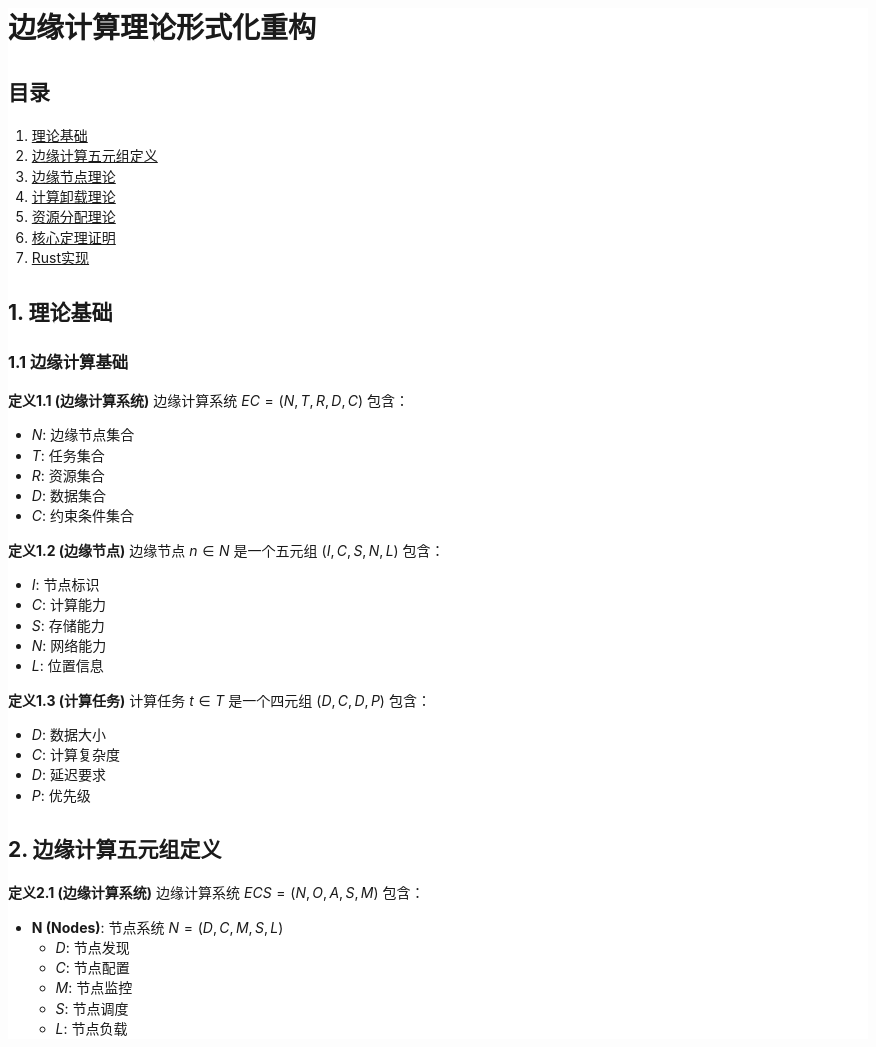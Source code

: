 # 边缘计算理论形式化重构

## 目录

1. [理论基础](#1-理论基础)
2. [边缘计算五元组定义](#2-边缘计算五元组定义)
3. [边缘节点理论](#3-边缘节点理论)
4. [计算卸载理论](#4-计算卸载理论)
5. [资源分配理论](#5-资源分配理论)
6. [核心定理证明](#6-核心定理证明)
7. [Rust实现](#7-rust实现)

## 1. 理论基础

### 1.1 边缘计算基础

**定义1.1 (边缘计算系统)**
边缘计算系统 $EC = (N, T, R, D, C)$ 包含：

- $N$: 边缘节点集合
- $T$: 任务集合
- $R$: 资源集合
- $D$: 数据集合
- $C$: 约束条件集合

**定义1.2 (边缘节点)**
边缘节点 $n \in N$ 是一个五元组 $(I, C, S, N, L)$ 包含：

- $I$: 节点标识
- $C$: 计算能力
- $S$: 存储能力
- $N$: 网络能力
- $L$: 位置信息

**定义1.3 (计算任务)**
计算任务 $t \in T$ 是一个四元组 $(D, C, D, P)$ 包含：

- $D$: 数据大小
- $C$: 计算复杂度
- $D$: 延迟要求
- $P$: 优先级

## 2. 边缘计算五元组定义

**定义2.1 (边缘计算系统)**
边缘计算系统 $ECS = (N, O, A, S, M)$ 包含：

- **N (Nodes)**: 节点系统 $N = (D, C, M, S, L)$
  - $D$: 节点发现
  - $C$: 节点配置
  - $M$: 节点监控
  - $S$: 节点调度
  - $L$: 节点负载
